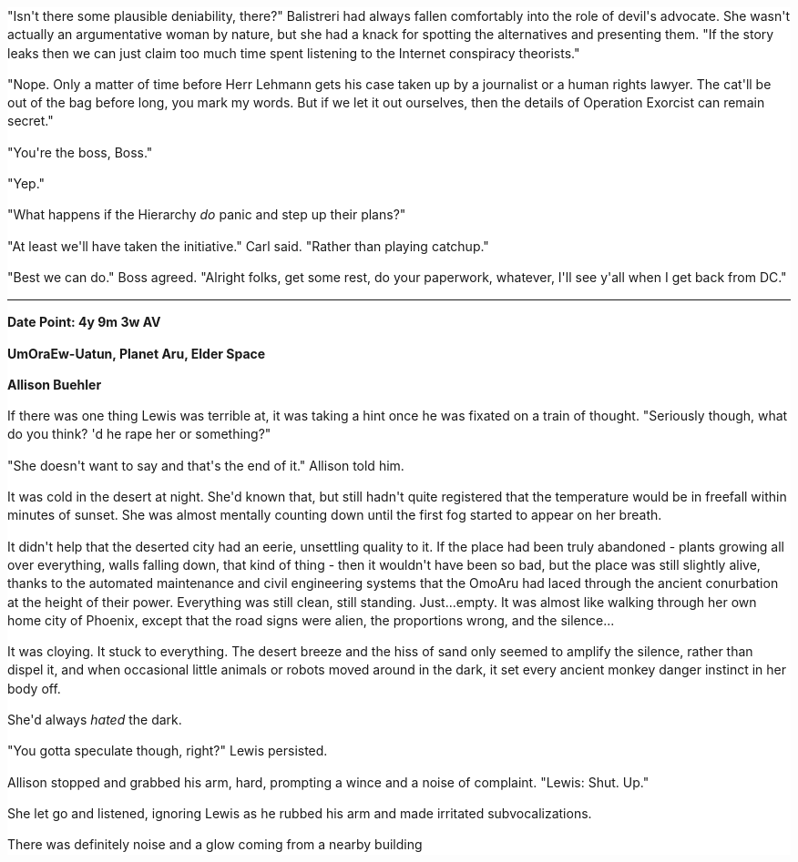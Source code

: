 "Isn't there some plausible deniability, there?" Balistreri had always fallen comfortably into the role of devil's advocate. She wasn't actually an argumentative woman by nature, but she had a knack for spotting the alternatives and presenting them. "If the story leaks then we can just claim too much time spent listening to the Internet conspiracy theorists."

"Nope. Only a matter of time before Herr Lehmann gets his case taken up by a journalist or a human rights lawyer. The cat'll be out of the bag before long, you mark my words. But if we let it out ourselves, then the details of Operation Exorcist can remain secret."

"You're the boss, Boss."

"Yep."

"What happens if the Hierarchy *do* panic and step up their plans?"

"At least we'll have taken the initiative." Carl said. "Rather than playing catchup."

"Best we can do." Boss agreed. "Alright folks, get some rest, do your paperwork, whatever, I'll see y'all when I get back from DC."

---

**Date Point: 4y 9m 3w AV**

**UmOraEw-Uatun, Planet Aru, Elder Space**

**Allison Buehler**

If there was one thing Lewis was terrible at, it was taking a hint once he was fixated on a train of thought. "Seriously though, what do you think? 'd he rape her or something?"

"She doesn't want to say and that's the end of it." Allison told him.

It was cold in the desert at night. She'd known that, but still hadn't quite registered that the temperature would be in freefall within minutes of sunset. She was almost mentally counting down until the first fog started to appear on her breath.

It didn't help that the deserted city had an eerie, unsettling quality to it. If the place had been truly abandoned - plants growing all over everything, walls falling down, that kind of thing - then it wouldn't have been so bad, but the place was still slightly alive, thanks to the automated maintenance and civil engineering systems that the OmoAru had laced through the ancient conurbation at the height of their power. Everything was still clean, still standing. Just...empty. It was almost like walking through her own home city of Phoenix, except that the road signs were alien, the proportions wrong, and the silence...

It was cloying. It stuck to everything. The desert breeze and the hiss of sand only seemed to amplify the silence, rather than dispel it, and when occasional little animals or robots moved around in the dark, it set every ancient monkey danger instinct in her body off.

She'd always *hated* the dark.

"You gotta speculate though, right?" Lewis persisted.

Allison stopped and grabbed his arm, hard, prompting a wince and a noise of complaint. "Lewis: Shut. Up."

She let go and listened, ignoring Lewis as he rubbed his arm and made irritated subvocalizations.

There was definitely noise and a glow coming from a nearby building
